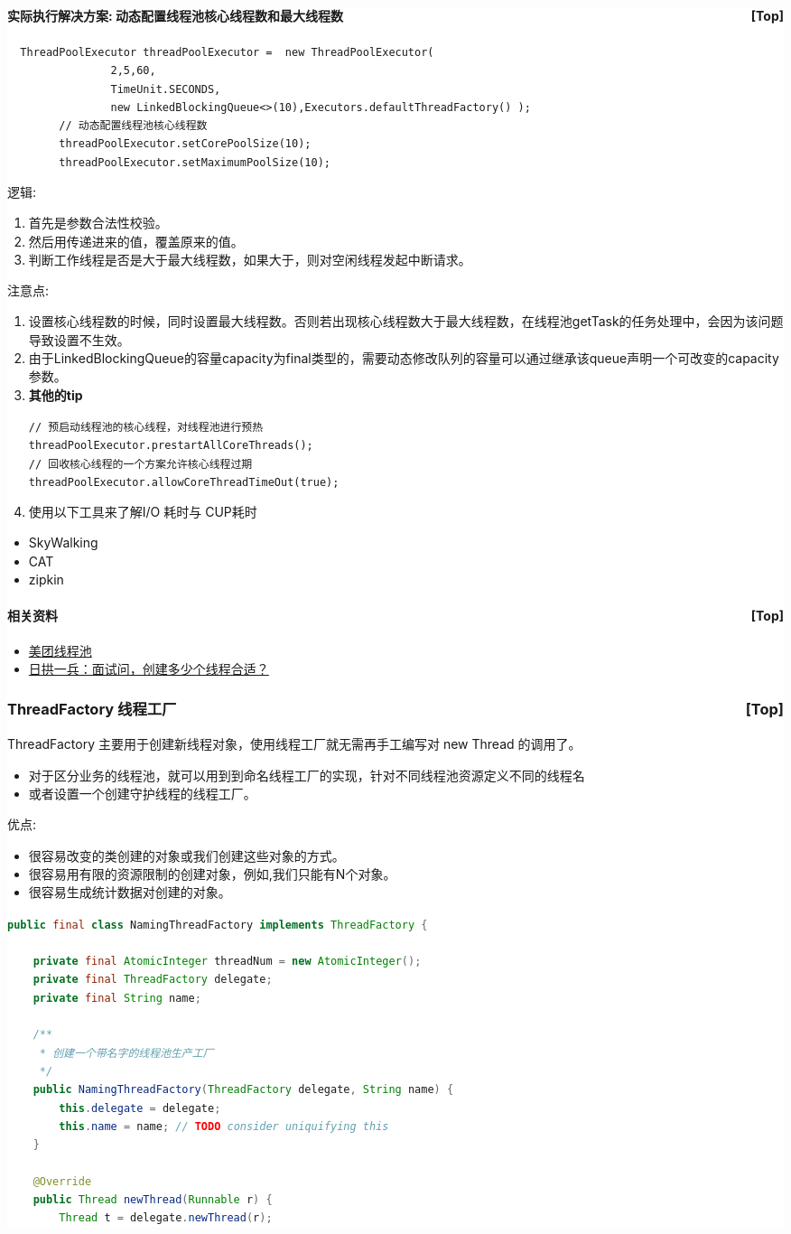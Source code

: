 
#### <a name="16">实际执行解决方案: 动态配置线程池核心线程数和最大线程数</a><a style="float:right;text-decoration:none;" href="#index">[Top]</a>
```text
  ThreadPoolExecutor threadPoolExecutor =  new ThreadPoolExecutor(
                2,5,60,
                TimeUnit.SECONDS,
                new LinkedBlockingQueue<>(10),Executors.defaultThreadFactory() );
        // 动态配置线程池核心线程数
        threadPoolExecutor.setCorePoolSize(10);
        threadPoolExecutor.setMaximumPoolSize(10);
```
逻辑: 
1. 首先是参数合法性校验。
2. 然后用传递进来的值，覆盖原来的值。
3. 判断工作线程是否是大于最大线程数，如果大于，则对空闲线程发起中断请求。
    
注意点: 
1. 设置核心线程数的时候，同时设置最大线程数。否则若出现核心线程数大于最大线程数，在线程池getTask的任务处理中，会因为该问题导致设置不生效。
2. 由于LinkedBlockingQueue的容量capacity为final类型的，需要动态修改队列的容量可以通过继承该queue声明一个可改变的capacity参数。
3. **其他的tip**
    ```text
    // 预启动线程池的核心线程，对线程池进行预热
    threadPoolExecutor.prestartAllCoreThreads();
    // 回收核心线程的一个方案允许核心线程过期
    threadPoolExecutor.allowCoreThreadTimeOut(true);
    ```
4. 使用以下工具来了解I/O 耗时与 CUP耗时
  - SkyWalking
  - CAT
  - zipkin
  
#### <a name="17">相关资料</a><a style="float:right;text-decoration:none;" href="#index">[Top]</a>
- [美团线程池](https://tech.meituan.com/2020/04/02/java-pooling-pratice-in-meituan.html)
- [日拱一兵：面试问，创建多少个线程合适？](https://dayarch.top/p/how-many-threads-should-be-created.html)

### <a name="18">ThreadFactory 线程工厂</a><a style="float:right;text-decoration:none;" href="#index">[Top]</a>
ThreadFactory 主要用于创建新线程对象，使用线程工厂就无需再手工编写对 new Thread 的调用了。 
- 对于区分业务的线程池，就可以用到到命名线程工厂的实现，针对不同线程池资源定义不同的线程名
- 或者设置一个创建守护线程的线程工厂。
  
优点:  
- 很容易改变的类创建的对象或我们创建这些对象的方式。
- 很容易用有限的资源限制的创建对象，例如,我们只能有N个对象。
- 很容易生成统计数据对创建的对象。
```java
public final class NamingThreadFactory implements ThreadFactory {

    private final AtomicInteger threadNum = new AtomicInteger();
    private final ThreadFactory delegate;
    private final String name;

    /**
     * 创建一个带名字的线程池生产工厂
     */
    public NamingThreadFactory(ThreadFactory delegate, String name) {
        this.delegate = delegate;
        this.name = name; // TODO consider uniquifying this
    }

    @Override 
    public Thread newThread(Runnable r) {
        Thread t = delegate.newThread(r);
```